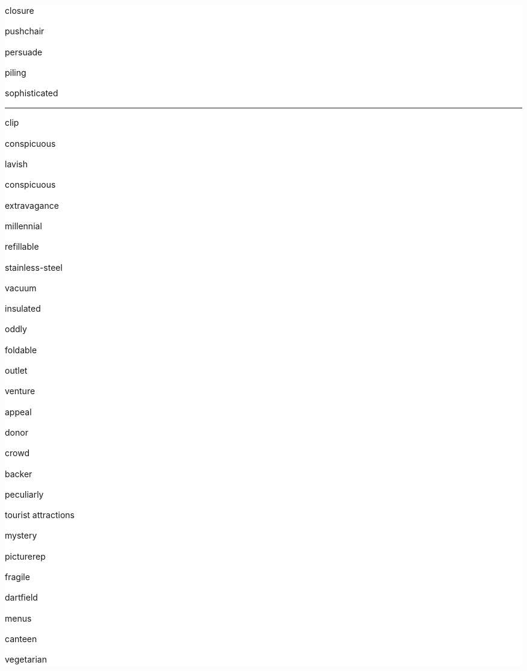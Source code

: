 closure

pushchair

persuade

piling

sophisticated

-----------------

clip

conspicuous

lavish

conspicuous

extravagance

millennial

refillable

stainless-steel

vacuum

insulated

oddly

foldable

outlet

venture

appeal

donor

crowd

backer

peculiarly

tourist attractions

mystery

picturerep

fragile

dartfield

menus

canteen

vegetarian
